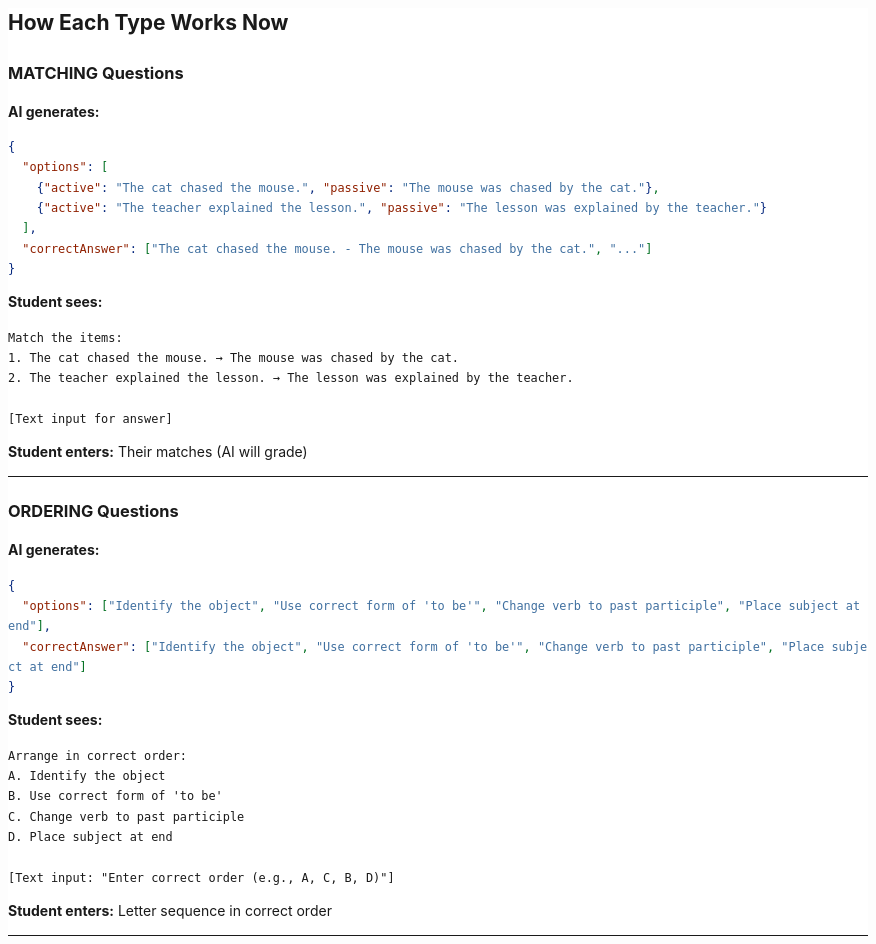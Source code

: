 
## How Each Type Works Now

### MATCHING Questions
**AI generates:**
```json
{
  "options": [
    {"active": "The cat chased the mouse.", "passive": "The mouse was chased by the cat."},
    {"active": "The teacher explained the lesson.", "passive": "The lesson was explained by the teacher."}
  ],
  "correctAnswer": ["The cat chased the mouse. - The mouse was chased by the cat.", "..."]
}
```

**Student sees:**
```
Match the items:
1. The cat chased the mouse. → The mouse was chased by the cat.
2. The teacher explained the lesson. → The lesson was explained by the teacher.

[Text input for answer]
```

**Student enters:** Their matches (AI will grade)

---

### ORDERING Questions
**AI generates:**
```json
{
  "options": ["Identify the object", "Use correct form of 'to be'", "Change verb to past participle", "Place subject at end"],
  "correctAnswer": ["Identify the object", "Use correct form of 'to be'", "Change verb to past participle", "Place subject at end"]
}
```

**Student sees:**
```
Arrange in correct order:
A. Identify the object
B. Use correct form of 'to be'
C. Change verb to past participle
D. Place subject at end

[Text input: "Enter correct order (e.g., A, C, B, D)"]
```

**Student enters:** Letter sequence in correct order

---
